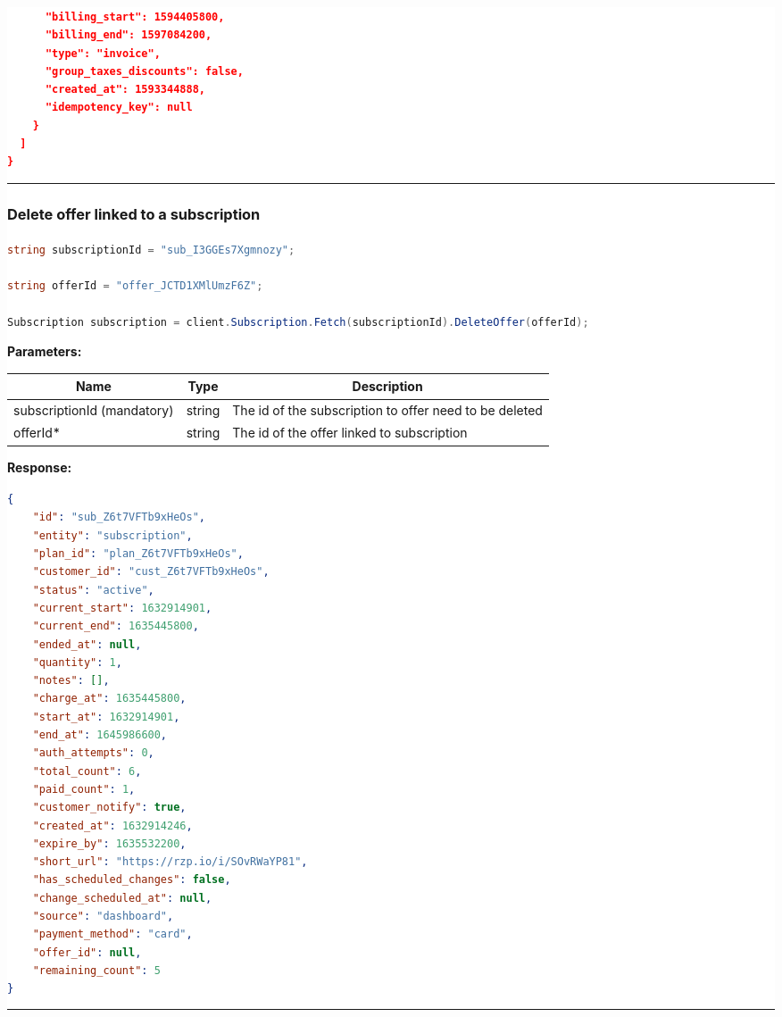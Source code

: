 ```json
      "billing_start": 1594405800,
      "billing_end": 1597084200,
      "type": "invoice",
      "group_taxes_discounts": false,
      "created_at": 1593344888,
      "idempotency_key": null
    }
  ]
}
```
-------------------------------------------------------------------------------------------------------

### Delete offer linked to a subscription

```C#
string subscriptionId = "sub_I3GGEs7Xgmnozy";

string offerId = "offer_JCTD1XMlUmzF6Z";

Subscription subscription = client.Subscription.Fetch(subscriptionId).DeleteOffer(offerId);
```

**Parameters:**

| Name  | Type      | Description                                      |
|-------|-----------|--------------------------------------------------|
| subscriptionId (mandatory)  | string | The id of the subscription to offer need to be deleted  |
| offerId*  | string | The id of the offer linked to subscription  |

**Response:**
```json
{
    "id": "sub_Z6t7VFTb9xHeOs",
    "entity": "subscription",
    "plan_id": "plan_Z6t7VFTb9xHeOs",
    "customer_id": "cust_Z6t7VFTb9xHeOs",
    "status": "active",
    "current_start": 1632914901,
    "current_end": 1635445800,
    "ended_at": null,
    "quantity": 1,
    "notes": [],
    "charge_at": 1635445800,
    "start_at": 1632914901,
    "end_at": 1645986600,
    "auth_attempts": 0,
    "total_count": 6,
    "paid_count": 1,
    "customer_notify": true,
    "created_at": 1632914246,
    "expire_by": 1635532200,
    "short_url": "https://rzp.io/i/SOvRWaYP81",
    "has_scheduled_changes": false,
    "change_scheduled_at": null,
    "source": "dashboard",
    "payment_method": "card",
    "offer_id": null,
    "remaining_count": 5
}
```
-------------------------------------------------------------------------------------------------------
